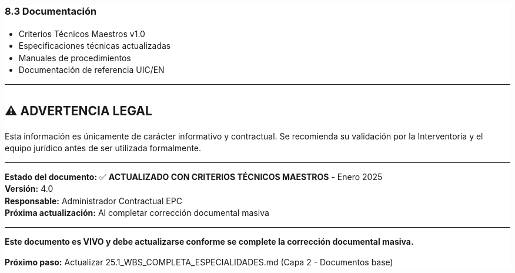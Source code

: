 ### **8.3 Documentación**
- Criterios Técnicos Maestros v1.0
- Especificaciones técnicas actualizadas
- Manuales de procedimientos
- Documentación de referencia UIC/EN

---

## ⚠️ ADVERTENCIA LEGAL

Esta información es únicamente de carácter informativo y contractual. Se recomienda su validación por la Interventoría y el equipo jurídico antes de ser utilizada formalmente.

---

**Estado del documento:** ✅ **ACTUALIZADO CON CRITERIOS TÉCNICOS MAESTROS** - Enero 2025  
**Versión:** 4.0  
**Responsable:** Administrador Contractual EPC  
**Próxima actualización:** Al completar corrección documental masiva

---

**Este documento es VIVO y debe actualizarse conforme se complete la corrección documental masiva.**

**Próximo paso:** Actualizar 25.1_WBS_COMPLETA_ESPECIALIDADES.md (Capa 2 - Documentos base)
